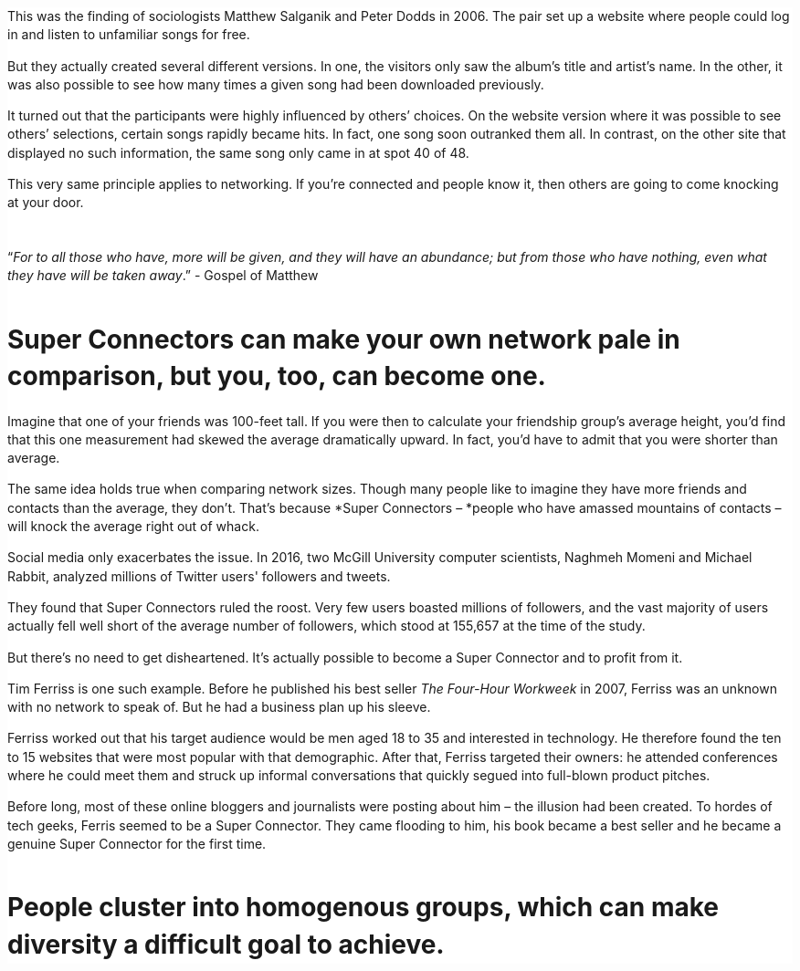 This was the finding of sociologists Matthew Salganik and Peter Dodds in 2006. The pair set up a website where people could log in and listen to unfamiliar songs for free.

But they actually created several different versions. In one, the visitors only saw the album’s title and artist’s name. In the other, it was also possible to see how many times a given song had been downloaded previously.

It turned out that the participants were highly influenced by others’ choices. On the website version where it was possible to see others’ selections, certain songs rapidly became hits. In fact, one song soon outranked them all. In contrast, on the other site that displayed no such information, the same song only came in at spot 40 of 48.

This very same principle applies to networking. If you’re connected and people know it, then others are going to come knocking at your door.

# 

“*For to all those who have, more will be given, and they will have an abundance; but from those who have nothing, even what they have will be taken away*.” - Gospel of Matthew

# Super Connectors can make your own network pale in comparison, but you, too, can become one.  

Imagine that one of your friends was 100-feet tall. If you were then to calculate your friendship group’s average height, you’d find that this one measurement had skewed the average dramatically upward. In fact, you’d have to admit that you were shorter than average.

The same idea holds true when comparing network sizes. Though many people like to imagine they have more friends and contacts than the average, they don’t. That’s because *Super Connectors – *people who have amassed mountains of contacts – will knock the average right out of whack.

Social media only exacerbates the issue. In 2016, two McGill University computer scientists, Naghmeh Momeni and Michael Rabbit, analyzed millions of Twitter users' followers and tweets.

They found that Super Connectors ruled the roost. Very few users boasted millions of followers, and the vast majority of users actually fell well short of the average number of followers, which stood at 155,657 at the time of the study.

But there’s no need to get disheartened. It’s actually possible to become a Super Connector and to profit from it.

Tim Ferriss is one such example. Before he published his best seller *The Four-Hour Workweek* in 2007, Ferriss was an unknown with no network to speak of. But he had a business plan up his sleeve.

Ferriss worked out that his target audience would be men aged 18 to 35 and interested in technology. He therefore found the ten to 15 websites that were most popular with that demographic. After that, Ferriss targeted their owners: he attended conferences where he could meet them and struck up informal conversations that quickly segued into full-blown product pitches.

Before long, most of these online bloggers and journalists were posting about him – the illusion had been created. To hordes of tech geeks, Ferris seemed to be a Super Connector. They came flooding to him, his book became a best seller and he became a genuine Super Connector for the first time.

# People cluster into homogenous groups, which can make diversity a difficult goal to achieve.

